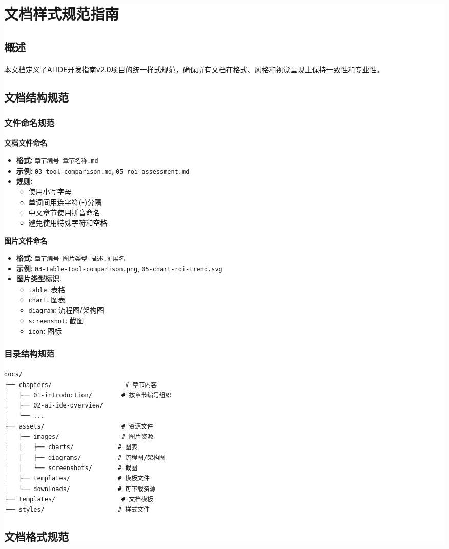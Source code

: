 # 文档样式规范指南

## 概述

本文档定义了AI IDE开发指南v2.0项目的统一样式规范，确保所有文档在格式、风格和视觉呈现上保持一致性和专业性。

## 文档结构规范

### 文件命名规范

**文档文件命名**


- **格式**: `章节编号-章节名称.md`
- **示例**: `03-tool-comparison.md`, `05-roi-assessment.md`
- **规则**:
  - 使用小写字母
  - 单词间用连字符(-)分隔
  - 中文章节使用拼音命名
  - 避免使用特殊字符和空格

**图片文件命名**

- **格式**: `章节编号-图片类型-描述.扩展名`
- **示例**: `03-table-tool-comparison.png`, `05-chart-roi-trend.svg`
- **图片类型标识**:
  - `table`: 表格
  - `chart`: 图表
  - `diagram`: 流程图/架构图
  - `screenshot`: 截图
  - `icon`: 图标

### 目录结构规范

```markdown
docs/
├── chapters/                    # 章节内容
│   ├── 01-introduction/        # 按章节编号组织
│   ├── 02-ai-ide-overview/
│   └── ...
├── assets/                     # 资源文件
│   ├── images/                 # 图片资源
│   │   ├── charts/            # 图表
│   │   ├── diagrams/          # 流程图/架构图
│   │   └── screenshots/       # 截图
│   ├── templates/             # 模板文件
│   └── downloads/             # 可下载资源
├── templates/                  # 文档模板
└── styles/                    # 样式文件
```

## 文档格式规范
